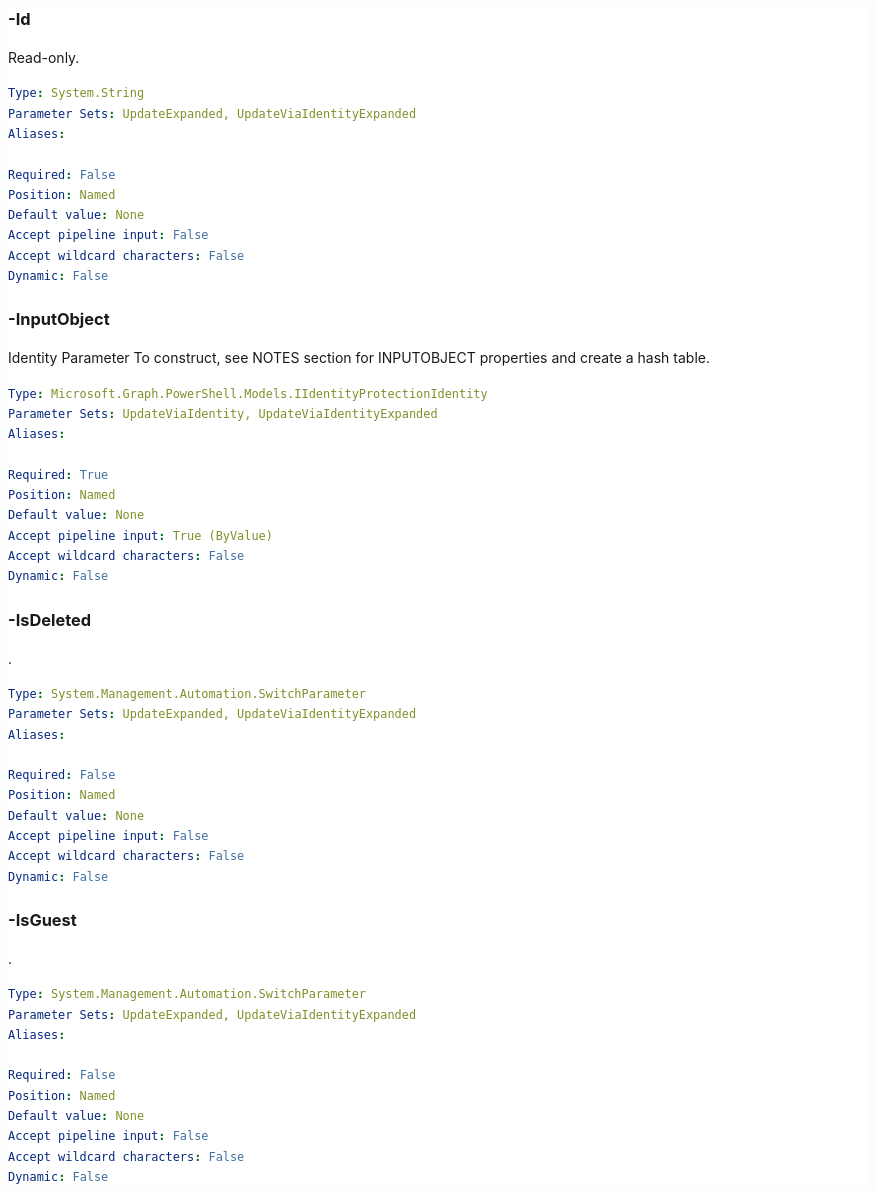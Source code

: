 ### -Id
Read-only.

```yaml
Type: System.String
Parameter Sets: UpdateExpanded, UpdateViaIdentityExpanded
Aliases:

Required: False
Position: Named
Default value: None
Accept pipeline input: False
Accept wildcard characters: False
Dynamic: False
```

### -InputObject
Identity Parameter
To construct, see NOTES section for INPUTOBJECT properties and create a hash table.

```yaml
Type: Microsoft.Graph.PowerShell.Models.IIdentityProtectionIdentity
Parameter Sets: UpdateViaIdentity, UpdateViaIdentityExpanded
Aliases:

Required: True
Position: Named
Default value: None
Accept pipeline input: True (ByValue)
Accept wildcard characters: False
Dynamic: False
```

### -IsDeleted
.

```yaml
Type: System.Management.Automation.SwitchParameter
Parameter Sets: UpdateExpanded, UpdateViaIdentityExpanded
Aliases:

Required: False
Position: Named
Default value: None
Accept pipeline input: False
Accept wildcard characters: False
Dynamic: False
```

### -IsGuest
.

```yaml
Type: System.Management.Automation.SwitchParameter
Parameter Sets: UpdateExpanded, UpdateViaIdentityExpanded
Aliases:

Required: False
Position: Named
Default value: None
Accept pipeline input: False
Accept wildcard characters: False
Dynamic: False
```
